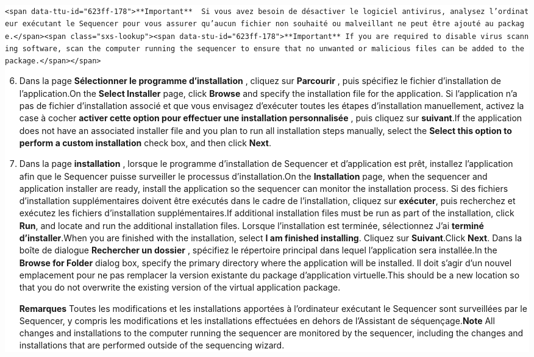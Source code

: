     <span data-ttu-id="623ff-178">**Important**  Si vous avez besoin de désactiver le logiciel antivirus, analysez l’ordinateur exécutant le Sequencer pour vous assurer qu’aucun fichier non souhaité ou malveillant ne peut être ajouté au package.</span><span class="sxs-lookup"><span data-stu-id="623ff-178">**Important** If you are required to disable virus scanning software, scan the computer running the sequencer to ensure that no unwanted or malicious files can be added to the package.</span></span>

     

6.  <span data-ttu-id="623ff-179">Dans la page **Sélectionner le programme d’installation** , cliquez sur **Parcourir** , puis spécifiez le fichier d’installation de l’application.</span><span class="sxs-lookup"><span data-stu-id="623ff-179">On the **Select Installer** page, click **Browse** and specify the installation file for the application.</span></span> <span data-ttu-id="623ff-180">Si l’application n’a pas de fichier d’installation associé et que vous envisagez d’exécuter toutes les étapes d’installation manuellement, activez la case à cocher **activer cette option pour effectuer une installation personnalisée** , puis cliquez sur **suivant**.</span><span class="sxs-lookup"><span data-stu-id="623ff-180">If the application does not have an associated installer file and you plan to run all installation steps manually, select the **Select this option to perform a custom installation** check box, and then click **Next**.</span></span>

7.  <span data-ttu-id="623ff-181">Dans la page **installation** , lorsque le programme d’installation de Sequencer et d’application est prêt, installez l’application afin que le Sequencer puisse surveiller le processus d’installation.</span><span class="sxs-lookup"><span data-stu-id="623ff-181">On the **Installation** page, when the sequencer and application installer are ready, install the application so the sequencer can monitor the installation process.</span></span> <span data-ttu-id="623ff-182">Si des fichiers d’installation supplémentaires doivent être exécutés dans le cadre de l’installation, cliquez sur **exécuter**, puis recherchez et exécutez les fichiers d’installation supplémentaires.</span><span class="sxs-lookup"><span data-stu-id="623ff-182">If additional installation files must be run as part of the installation, click **Run**, and locate and run the additional installation files.</span></span> <span data-ttu-id="623ff-183">Lorsque l’installation est terminée, sélectionnez J’ai **terminé d’installer**.</span><span class="sxs-lookup"><span data-stu-id="623ff-183">When you are finished with the installation, select **I am finished installing**.</span></span> <span data-ttu-id="623ff-184">Cliquez sur **Suivant**.</span><span class="sxs-lookup"><span data-stu-id="623ff-184">Click **Next**.</span></span> <span data-ttu-id="623ff-185">Dans la boîte de dialogue **Rechercher un dossier** , spécifiez le répertoire principal dans lequel l’application sera installée.</span><span class="sxs-lookup"><span data-stu-id="623ff-185">In the **Browse for Folder** dialog box, specify the primary directory where the application will be installed.</span></span> <span data-ttu-id="623ff-186">Il doit s’agir d’un nouvel emplacement pour ne pas remplacer la version existante du package d’application virtuelle.</span><span class="sxs-lookup"><span data-stu-id="623ff-186">This should be a new location so that you do not overwrite the existing version of the virtual application package.</span></span>

    <span data-ttu-id="623ff-187">**Remarques**  Toutes les modifications et les installations apportées à l’ordinateur exécutant le Sequencer sont surveillées par le Sequencer, y compris les modifications et les installations effectuées en dehors de l’Assistant de séquençage.</span><span class="sxs-lookup"><span data-stu-id="623ff-187">**Note** All changes and installations to the computer running the sequencer are monitored by the sequencer, including the changes and installations that are performed outside of the sequencing wizard.</span></span>

     

